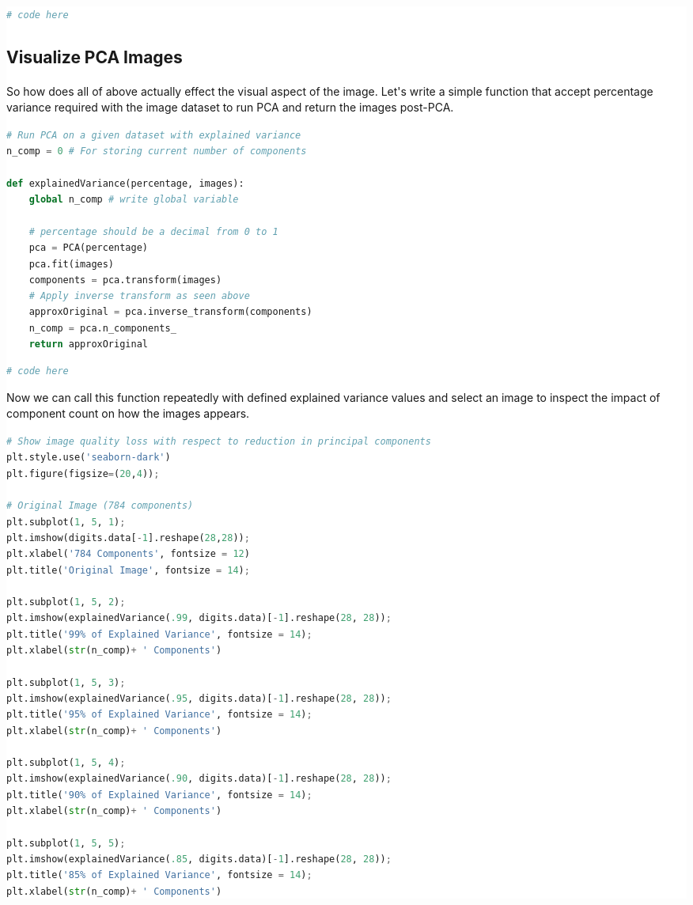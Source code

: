 
```python
# code here 
```

## Visualize PCA Images 

So how does all of above actually effect the visual aspect of the image. Let's write a simple function that accept percentage variance required with the image dataset to run PCA and return the images post-PCA. 

```python
# Run PCA on a given dataset with explained variance
n_comp = 0 # For storing current number of components

def explainedVariance(percentage, images): 
    global n_comp # write global variable
    
    # percentage should be a decimal from 0 to 1 
    pca = PCA(percentage)
    pca.fit(images)
    components = pca.transform(images)
    # Apply inverse transform as seen above
    approxOriginal = pca.inverse_transform(components)
    n_comp = pca.n_components_
    return approxOriginal
```


```python
# code here 
```

Now we can call this function repeatedly with defined explained variance values and select an image to inspect the impact of component count on how the images appears. 

```python
# Show image quality loss with respect to reduction in principal components
plt.style.use('seaborn-dark')
plt.figure(figsize=(20,4));

# Original Image (784 components)
plt.subplot(1, 5, 1);
plt.imshow(digits.data[-1].reshape(28,28));
plt.xlabel('784 Components', fontsize = 12)
plt.title('Original Image', fontsize = 14);

plt.subplot(1, 5, 2);
plt.imshow(explainedVariance(.99, digits.data)[-1].reshape(28, 28));
plt.title('99% of Explained Variance', fontsize = 14);
plt.xlabel(str(n_comp)+ ' Components')

plt.subplot(1, 5, 3);
plt.imshow(explainedVariance(.95, digits.data)[-1].reshape(28, 28));
plt.title('95% of Explained Variance', fontsize = 14);
plt.xlabel(str(n_comp)+ ' Components')

plt.subplot(1, 5, 4);
plt.imshow(explainedVariance(.90, digits.data)[-1].reshape(28, 28));
plt.title('90% of Explained Variance', fontsize = 14);
plt.xlabel(str(n_comp)+ ' Components')

plt.subplot(1, 5, 5);
plt.imshow(explainedVariance(.85, digits.data)[-1].reshape(28, 28));
plt.title('85% of Explained Variance', fontsize = 14);
plt.xlabel(str(n_comp)+ ' Components')
```
